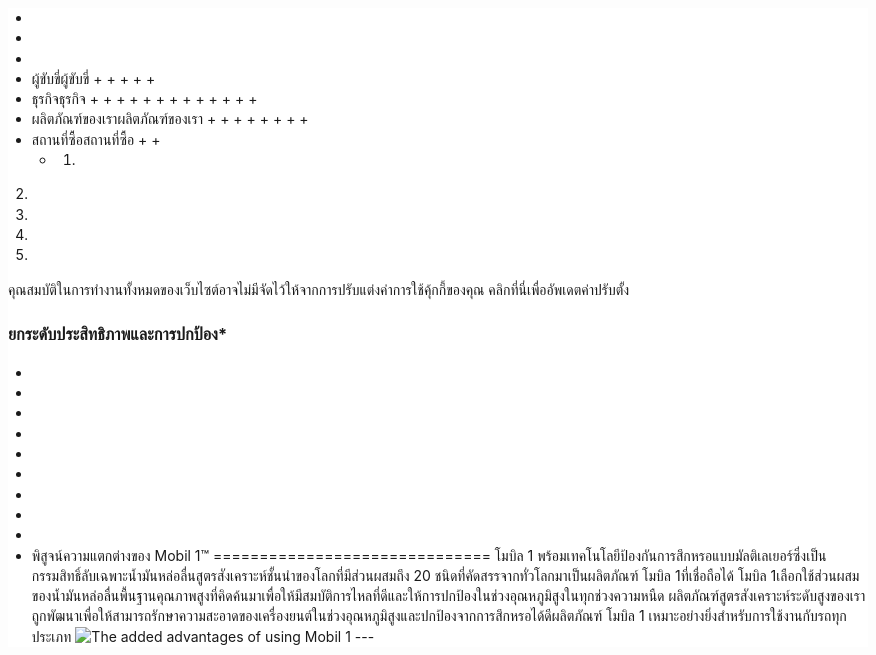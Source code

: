 
 
* 
* 
* 
* ผู้ขับขี่ผู้ขับขี่
	+ 
	+
	+ 
	+
	+
* ธุรกิจธุรกิจ
	+ 
	+ 
	+ 
	+
	+ 
	+ 
	+ 
	+
	+ 
	+ 
	+
	+ 
	+
* ผลิตภัณฑ์ของเราผลิตภัณฑ์ของเรา
	+ 
	+ 
	+
	+ 
	+ 
	+
	+ 
	+
* สถานที่ซื้อสถานที่ซื้อ
	+
	+
	+ 1. 
2. 
3. 
4. 
5. 
คุณสมบัติในการทำงานทั้งหมดของเว็บไซต์อาจไม่มีจัดไว้ให้จากการปรับแต่งค่าการใช้คุ้กกี้ของคุณ คลิกที่นี่เพื่ออัพเดตค่าปรับตั้ง
### ยกระดับประสิทธิภาพและการปกป้อง* 
* 
* 
* 
* 
* 
* 
* 
* 
* 
* พิสูจน์ความแตกต่างของ Mobil 1™
============================== โมบิล 1 พร้อมเทคโนโลยีป้องกันการสึกหรอแบบมัลติเลเยอร์ซึ่งเป็นกรรมสิทธิ์ลับเฉพาะน้ำมันหล่อลื่นสูตรสังเคราะห์ชั้นนำของโลกที่มีส่วนผสมถึง 20 ชนิดที่คัดสรรจากทั่วโลกมาเป็นผลิตภัณฑ์ โมบิล 1ที่เชื่อถือได้ โมบิล 1เลือกใช้ส่วนผสมของน้ำมันหล่อลื่นพื้นฐานคุณภาพสูงที่คิดค้นมาเพื่อให้มีสมบัติการไหลที่ดีและให้การปกป้องในช่วงอุณหภูมิสูงในทุกช่วงความหนืด ผลิตภัณฑ์สูตรสังเคราะห์ระดับสูงของเราถูกพัฒนาเพื่อให้สามารถรักษาความสะอาดของเครื่องยนต์ในช่วงอุณหภูมิสูงและปกป้องจากการสึกหรอได้ดีผลิตภัณฑ์ โมบิล 1 เหมาะอย่างยิ่งสำหรับการใช้งานกับรถทุกประเภท ![The added advantages of using Mobil 1]() ---